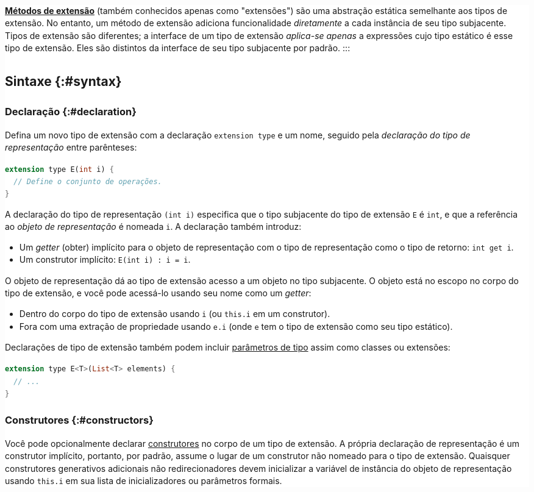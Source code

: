 [**Métodos de extensão**][ext] (também conhecidos apenas como "extensões")
são uma abstração estática semelhante aos tipos de extensão.
No entanto, um método de extensão adiciona funcionalidade *diretamente*
a cada instância de seu tipo subjacente.
Tipos de extensão são diferentes;
a interface de um tipo de extensão *aplica-se apenas* a expressões
cujo tipo estático é esse tipo de extensão.
Eles são distintos da interface de seu tipo subjacente por padrão.
:::

## Sintaxe {:#syntax}

### Declaração {:#declaration}

Defina um novo tipo de extensão com a declaração `extension type` e um nome,
seguido pela *declaração do tipo de representação* entre parênteses:

```dart
extension type E(int i) {
  // Define o conjunto de operações.
}
```

A declaração do tipo de representação `(int i)` especifica que
o tipo subjacente do tipo de extensão `E` é `int`,
e que a referência ao *objeto de representação* é nomeada `i`.
A declaração também introduz:
- Um *getter* (obter) implícito para o objeto de representação
  com o tipo de representação como o tipo de retorno: `int get i`.
- Um construtor implícito: `E(int i) : i = i`.

O objeto de representação dá ao tipo de extensão acesso a um objeto
no tipo subjacente.
O objeto está no escopo no corpo do tipo de extensão, e
você pode acessá-lo usando seu nome como um *getter*:

- Dentro do corpo do tipo de extensão usando `i` (ou `this.i` em um construtor).
- Fora com uma extração de propriedade usando `e.i`
  (onde `e` tem o tipo de extensão como seu tipo estático).

Declarações de tipo de extensão também podem incluir [parâmetros de tipo](generics)
assim como classes ou extensões:

```dart
extension type E<T>(List<T> elements) {
  // ...
}
```

### Construtores {:#constructors}

Você pode opcionalmente declarar [construtores][] no corpo de um tipo de extensão.
A própria declaração de representação é um construtor implícito,
portanto, por padrão, assume o lugar de um construtor não nomeado para o tipo de extensão.
Quaisquer construtores generativos adicionais não redirecionadores devem
inicializar a variável de instância do objeto de representação
usando `this.i` em sua lista de inicializadores ou parâmetros formais.


[interoperabilidade estática JS]: /go/next-gen-js-interop
[ext]: /language/extension-methods
[generics]: /language/generics
[construtores]: /language/constructors
[factory]: /language/constructors#factory-constructors
[aplicabilidade]: {{site.repo.dart.lang}}/blob/main/accepted/2.7/static-extension-methods/feature-specification.md#examples
[mais específico]: {{site.repo.dart.lang}}/blob/main/accepted/2.7/static-extension-methods/feature-specification.md#specificity
[lint]: /tools/linter-rules/annotate_redeclares
[variáveis de instância]: /language/classes#instance-variables
[`external`]: /language/functions#external
[membros abstratos]: /language/methods#abstract-methods
[`is` or `as` check]: /language/operators#type-test-operators
